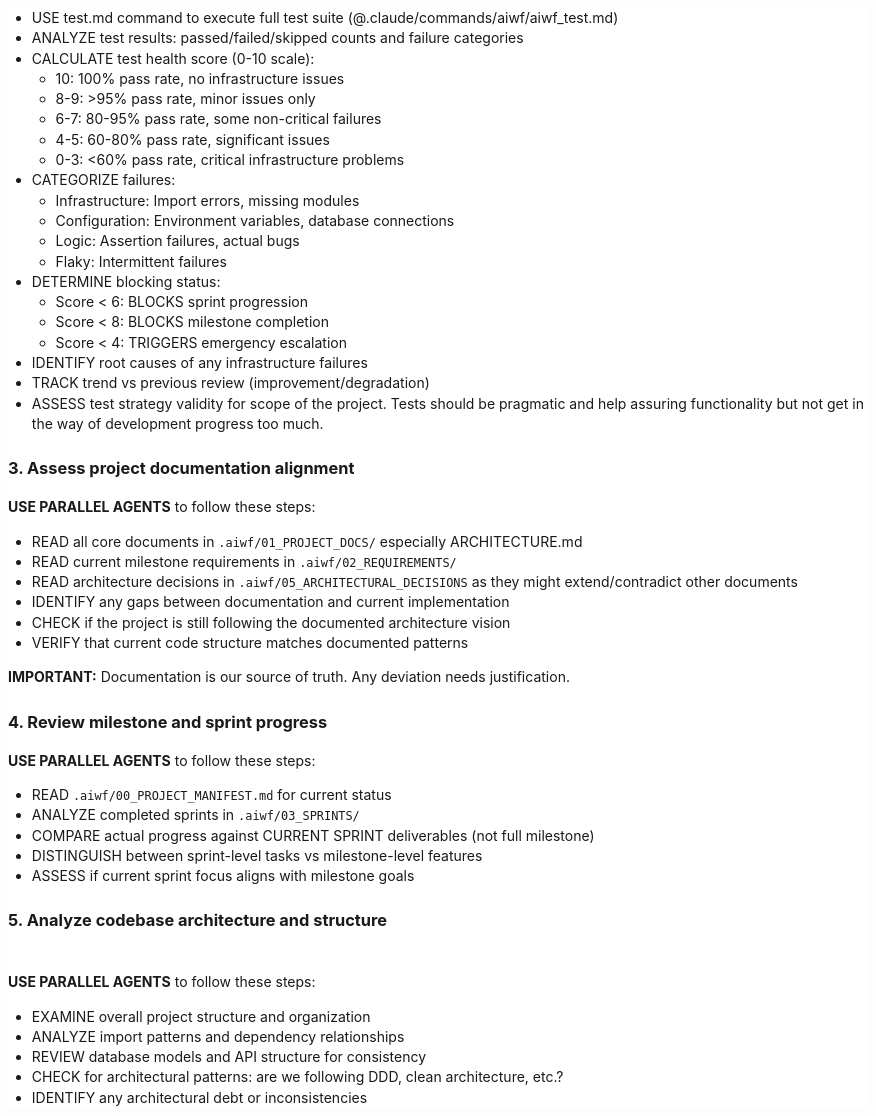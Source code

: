 - USE test.md command to execute full test suite (@.claude/commands/aiwf/aiwf_test.md)
- ANALYZE test results: passed/failed/skipped counts and failure categories
- CALCULATE test health score (0-10 scale):
  - 10: 100% pass rate, no infrastructure issues
  - 8-9: >95% pass rate, minor issues only
  - 6-7: 80-95% pass rate, some non-critical failures
  - 4-5: 60-80% pass rate, significant issues
  - 0-3: <60% pass rate, critical infrastructure problems
- CATEGORIZE failures:
  - Infrastructure: Import errors, missing modules
  - Configuration: Environment variables, database connections
  - Logic: Assertion failures, actual bugs
  - Flaky: Intermittent failures
- DETERMINE blocking status:
  - Score < 6: BLOCKS sprint progression
  - Score < 8: BLOCKS milestone completion
  - Score < 4: TRIGGERS emergency escalation
- IDENTIFY root causes of any infrastructure failures
- TRACK trend vs previous review (improvement/degradation)
- ASSESS test strategy validity for scope of the project. Tests should be pragmatic and help assuring functionality but not get in the way of development progress too much.

### 3. Assess project documentation alignment

**USE PARALLEL AGENTS** to follow these steps:

- READ all core documents in `.aiwf/01_PROJECT_DOCS/` especially ARCHITECTURE.md
- READ current milestone requirements in `.aiwf/02_REQUIREMENTS/`
- READ architecture decisions in `.aiwf/05_ARCHITECTURAL_DECISIONS` as they might extend/contradict other documents
- IDENTIFY any gaps between documentation and current implementation
- CHECK if the project is still following the documented architecture vision
- VERIFY that current code structure matches documented patterns

**IMPORTANT:** Documentation is our source of truth. Any deviation needs justification.

### 4. Review milestone and sprint progress

**USE PARALLEL AGENTS** to follow these steps:

- READ `.aiwf/00_PROJECT_MANIFEST.md` for current status
- ANALYZE completed sprints in `.aiwf/03_SPRINTS/`
- COMPARE actual progress against CURRENT SPRINT deliverables (not full milestone)
- DISTINGUISH between sprint-level tasks vs milestone-level features
- ASSESS if current sprint focus aligns with milestone goals

### 5. Analyze codebase architecture and structure

#

**USE PARALLEL AGENTS** to follow these steps:

- EXAMINE overall project structure and organization
- ANALYZE import patterns and dependency relationships
- REVIEW database models and API structure for consistency
- CHECK for architectural patterns: are we following DDD, clean architecture, etc.?
- IDENTIFY any architectural debt or inconsistencies
